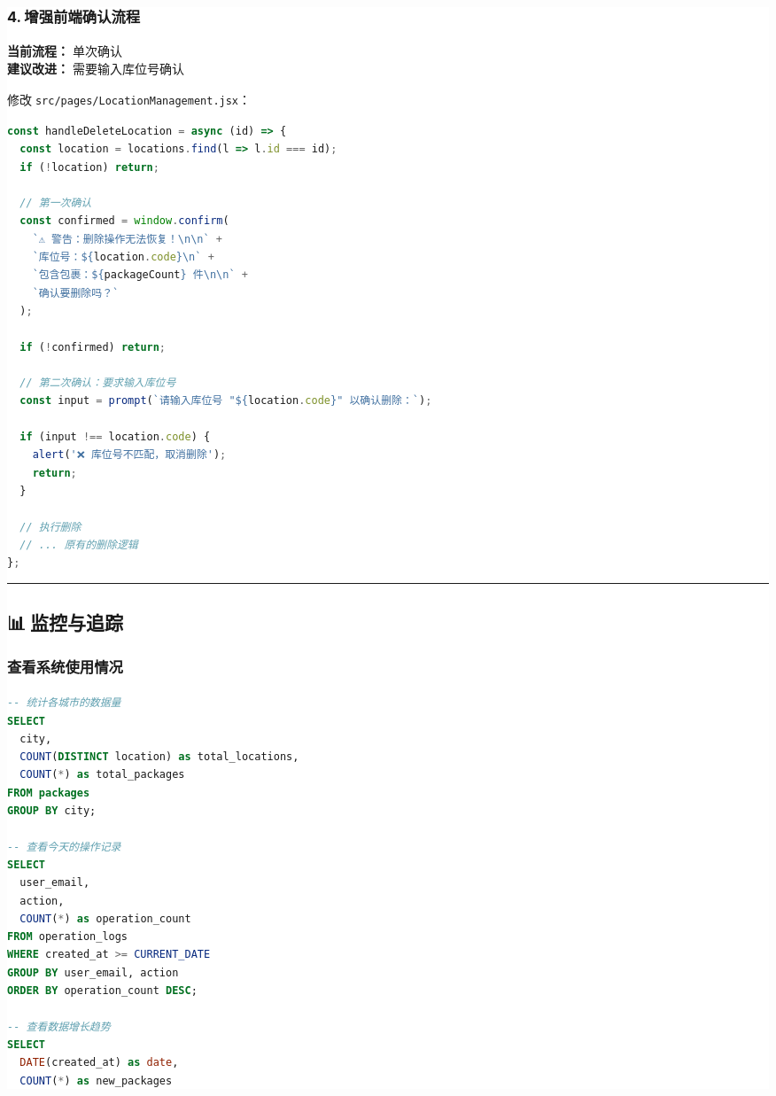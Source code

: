 
### 4. 增强前端确认流程

**当前流程：** 单次确认  
**建议改进：** 需要输入库位号确认

修改 `src/pages/LocationManagement.jsx`：

```javascript
const handleDeleteLocation = async (id) => {
  const location = locations.find(l => l.id === id);
  if (!location) return;
  
  // 第一次确认
  const confirmed = window.confirm(
    `⚠️ 警告：删除操作无法恢复！\n\n` +
    `库位号：${location.code}\n` +
    `包含包裹：${packageCount} 件\n\n` +
    `确认要删除吗？`
  );
  
  if (!confirmed) return;
  
  // 第二次确认：要求输入库位号
  const input = prompt(`请输入库位号 "${location.code}" 以确认删除：`);
  
  if (input !== location.code) {
    alert('❌ 库位号不匹配，取消删除');
    return;
  }
  
  // 执行删除
  // ... 原有的删除逻辑
};
```

---

## 📊 监控与追踪

### 查看系统使用情况

```sql
-- 统计各城市的数据量
SELECT 
  city,
  COUNT(DISTINCT location) as total_locations,
  COUNT(*) as total_packages
FROM packages
GROUP BY city;

-- 查看今天的操作记录
SELECT 
  user_email,
  action,
  COUNT(*) as operation_count
FROM operation_logs
WHERE created_at >= CURRENT_DATE
GROUP BY user_email, action
ORDER BY operation_count DESC;

-- 查看数据增长趋势
SELECT 
  DATE(created_at) as date,
  COUNT(*) as new_packages
```